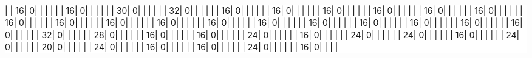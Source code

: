 |                            |      16|     0|        |          |         |
|                            |      16|     0|        |          |         |
|                            |      30|     0|        |          |         |
|                            |      32|     0|        |          |         |
|                            |      16|     0|        |          |         |
|                            |      16|     0|        |          |         |
|                            |      16|     0|        |          |         |
|                            |      16|     0|        |          |         |
|                            |      16|     0|        |          |         |
|                            |      16|     0|        |          |         |
|                            |      16|     0|        |          |         |
|                            |      16|     0|        |          |         |
|                            |      16|     0|        |          |         |
|                            |      16|     0|        |          |         |
|                            |      16|     0|        |          |         |
|                            |      16|     0|        |          |         |
|                            |      16|     0|        |          |         |
|                            |      16|     0|        |          |         |
|                            |      16|     0|        |          |         |
|                            |      16|     0|        |          |         |
|                            |      16|     0|        |          |         |
|                            |      32|     0|        |          |         |
|                            |      28|     0|        |          |         |
|                            |      16|     0|        |          |         |
|                            |      16|     0|        |          |         |
|                            |      24|     0|        |          |         |
|                            |      16|     0|        |          |         |
|                            |      24|     0|        |          |         |
|                            |      24|     0|        |          |         |
|                            |      16|     0|        |          |         |
|                            |      24|     0|        |          |         |
|                            |      20|     0|        |          |         |
|                            |      24|     0|        |          |         |
|                            |      16|     0|        |          |         |
|                            |      16|     0|        |          |         |
|                            |      24|     0|        |          |         |
|                            |      16|     0|        |          |         |